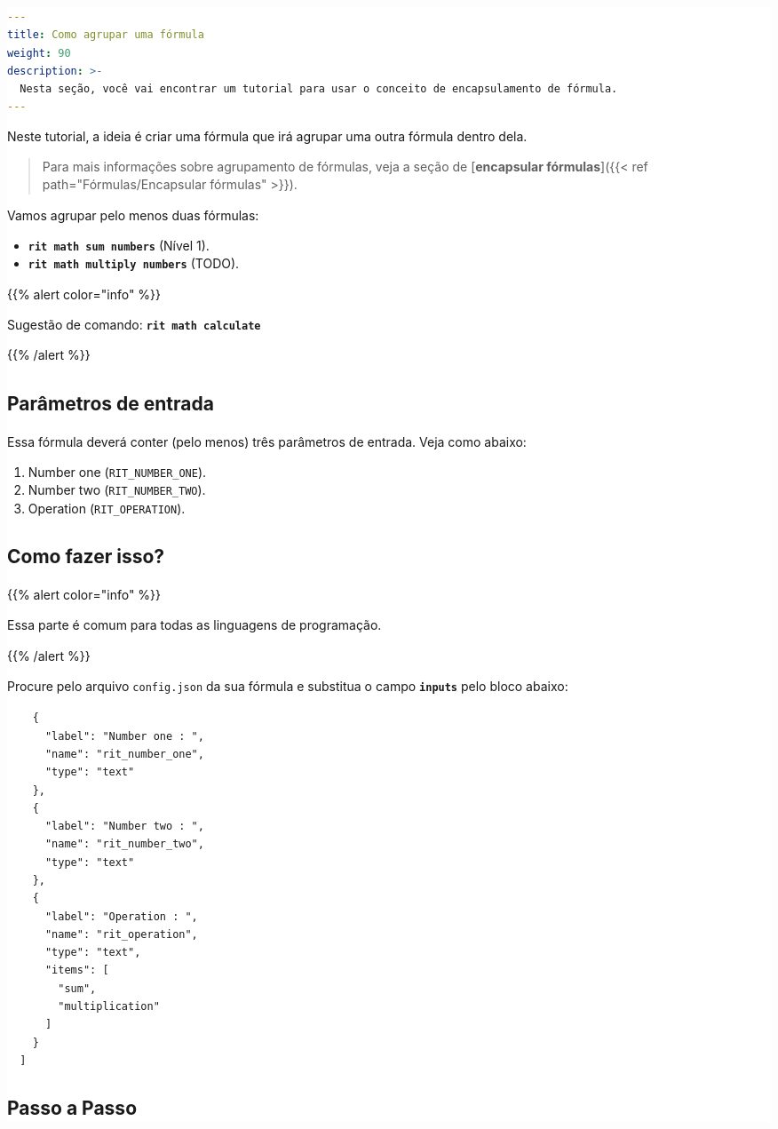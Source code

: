 ```yaml
---
title: Como agrupar uma fórmula
weight: 90
description: >-
  Nesta seção, você vai encontrar um tutorial para usar o conceito de encapsulamento de fórmula.
---
```



Neste tutorial, a ideia é criar uma fórmula que irá agrupar uma outra fórmula dentro dela.

>Para mais informações sobre agrupamento de fórmulas, veja a seção de [**encapsular fórmulas**]({{< ref path="Fórmulas/Encapsular fórmulas" >}}).

Vamos agrupar pelo menos duas fórmulas:

* **`rit math sum numbers`** (Nível 1).
* **`rit math multiply numbers`** (TODO).
 

{{% alert color="info" %}}

Sugestão de comando: **`rit math calculate`**

{{% /alert %}}

## **Parâmetros de entrada**

Essa fórmula deverá conter (pelo menos) três parâmetros de entrada. Veja como abaixo:

1. Number one (`RIT_NUMBER_ONE`). 
2. Number two (`RIT_NUMBER_TWO`).
3. Operation (`RIT_OPERATION`).

## Como fazer isso? 

{{% alert color="info" %}}

Essa parte é comum para todas as linguagens de programação.

{{% /alert %}}

Procure pelo arquivo `config.json` da sua fórmula e substitua o campo **`inputs`** pelo bloco abaixo:

```  "inputs": [
    {
      "label": "Number one : ",
      "name": "rit_number_one",
      "type": "text"
    },
    {
      "label": "Number two : ",
      "name": "rit_number_two",
      "type": "text"
    },
    {
      "label": "Operation : ",
      "name": "rit_operation",
      "type": "text",
      "items": [
        "sum",
        "multiplication"
      ]
    }
  ]
```
## **Passo a Passo** 